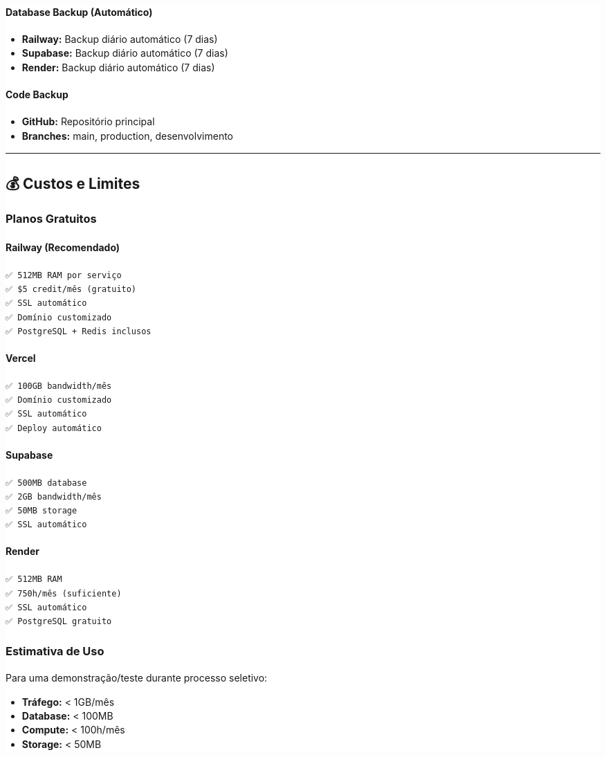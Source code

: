 #### **Database Backup (Automático)**
- **Railway:** Backup diário automático (7 dias)
- **Supabase:** Backup diário automático (7 dias)  
- **Render:** Backup diário automático (7 dias)

#### **Code Backup**
- **GitHub:** Repositório principal
- **Branches:** main, production, desenvolvimento

---

## 💰 Custos e Limites

### **Planos Gratuitos**

#### **Railway (Recomendado)**
```
✅ 512MB RAM por serviço
✅ $5 credit/mês (gratuito)
✅ SSL automático
✅ Domínio customizado
✅ PostgreSQL + Redis inclusos
```

#### **Vercel**
```
✅ 100GB bandwidth/mês
✅ Domínio customizado
✅ SSL automático
✅ Deploy automático
```

#### **Supabase**
```
✅ 500MB database
✅ 2GB bandwidth/mês
✅ 50MB storage
✅ SSL automático
```

#### **Render**
```
✅ 512MB RAM
✅ 750h/mês (suficiente)
✅ SSL automático
✅ PostgreSQL gratuito
```

### **Estimativa de Uso**
Para uma demonstração/teste durante processo seletivo:
- **Tráfego:** < 1GB/mês
- **Database:** < 100MB
- **Compute:** < 100h/mês
- **Storage:** < 50MB
